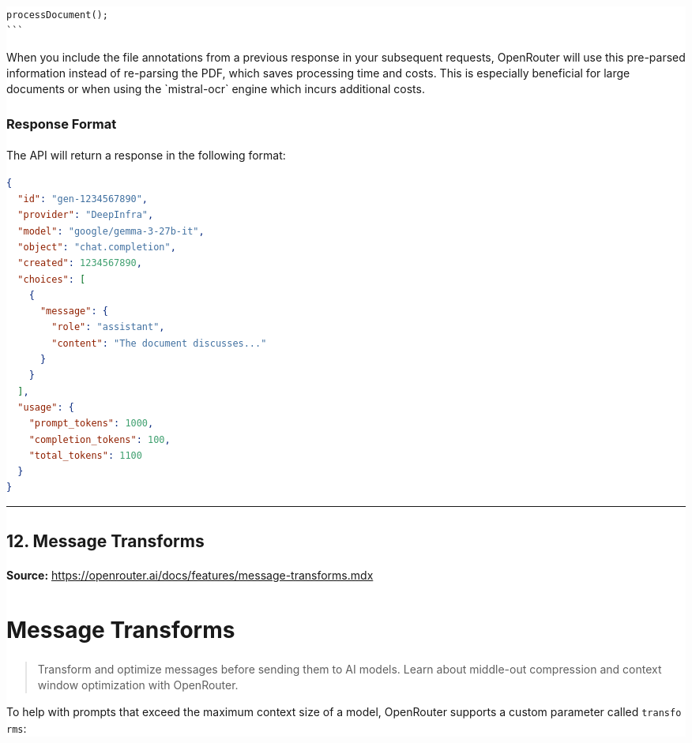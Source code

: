    processDocument();
    ```
  </CodeGroup>
</Template>

<Info>
  When you include the file annotations from a previous response in your
  subsequent requests, OpenRouter will use this pre-parsed information instead
  of re-parsing the PDF, which saves processing time and costs. This is
  especially beneficial for large documents or when using the `mistral-ocr`
  engine which incurs additional costs.
</Info>

### Response Format

The API will return a response in the following format:

```json
{
  "id": "gen-1234567890",
  "provider": "DeepInfra",
  "model": "google/gemma-3-27b-it",
  "object": "chat.completion",
  "created": 1234567890,
  "choices": [
    {
      "message": {
        "role": "assistant",
        "content": "The document discusses..."
      }
    }
  ],
  "usage": {
    "prompt_tokens": 1000,
    "completion_tokens": 100,
    "total_tokens": 1100
  }
}
```


---

## 12. Message Transforms

**Source:** https://openrouter.ai/docs/features/message-transforms.mdx

# Message Transforms

> Transform and optimize messages before sending them to AI models. Learn about middle-out compression and context window optimization with OpenRouter.

To help with prompts that exceed the maximum context size of a model, OpenRouter supports a custom parameter called `transforms`:
